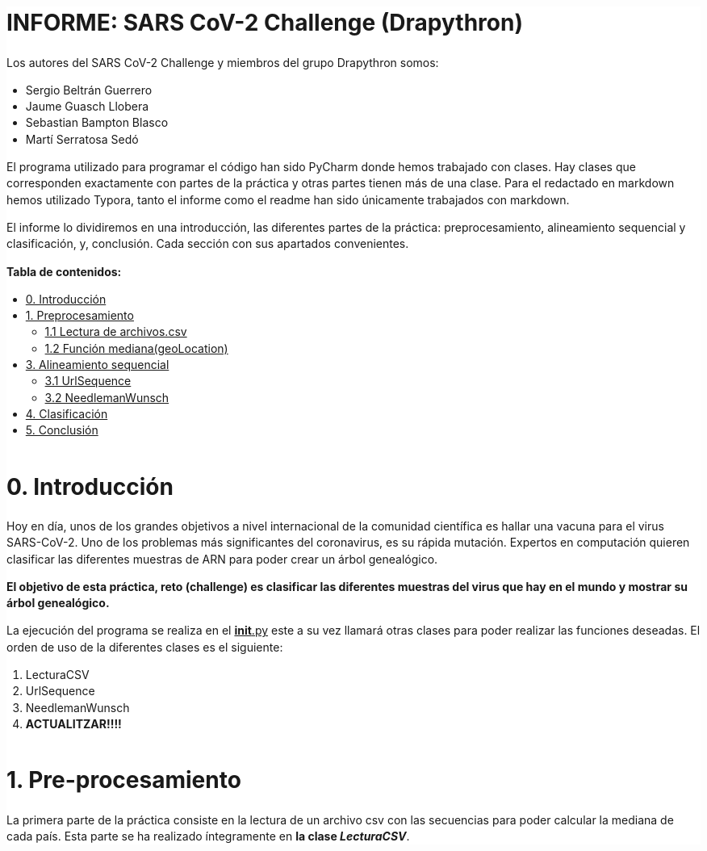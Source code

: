 # INFORME: SARS CoV-2 Challenge (Drapythron)

Los autores del SARS CoV-2 Challenge y miembros del grupo Drapythron somos:

- Sergio Beltrán Guerrero
- Jaume Guasch Llobera
- Sebastian Bampton Blasco
- Martí Serratosa Sedó

El programa utilizado para programar el código han sido PyCharm donde hemos trabajado con clases. Hay clases que corresponden exactamente con partes de la práctica y otras partes tienen más de una clase. Para el redactado en markdown hemos utilizado Typora, tanto el informe como el readme han sido únicamente trabajados con markdown.

El informe lo dividiremos en una introducción, las diferentes partes de la práctica: preprocesamiento, alineamiento sequencial y clasificación, y, conclusión. Cada sección con sus apartados convenientes.

**Tabla de contenidos:**

- [0. Introducción](#0-Introducción)
- [1. Preprocesamiento](#1-Preprocesamiento)
  - [1.1 Lectura de archivos.csv](##-11-Lectura-de-archivos-.csv)
  - [1.2 Función mediana(geoLocation)](##12-Función-mediana(geoLocation))
- [3. Alineamiento sequencial](#3-Alineamiento-sequencial)
  - [3.1 UrlSequence](##31-UrlSequence)
  - [3.2 NeedlemanWunsch](##-32-NeedlemanWunsch)
- [4. Clasificación](#4-Clasificación)
- [5. Conclusión](#5-conclusión)

# 0. Introducción

Hoy en día, unos de los grandes objetivos a nivel internacional de la comunidad científica es hallar una vacuna para el virus SARS-CoV-2. Uno de los problemas más significantes del coronavirus, es su rápida mutación. Expertos en computación quieren clasificar las diferentes muestras de ARN para poder crear un árbol genealógico.

**El objetivo de esta práctica, reto (challenge) es clasificar las diferentes muestras del virus que hay en el mundo y mostrar su árbol genealógico.**

La ejecución del programa se realiza en el [__init__.py](python/__init__.py) este a su vez llamará otras clases para poder realizar las funciones deseadas. El orden de uso de la diferentes clases es el siguiente:

1. LecturaCSV
2. UrlSequence
3. NeedlemanWunsch
4. **ACTUALITZAR!!!!**

# 1. Pre-procesamiento

La primera parte de la práctica consiste en la lectura de un archivo csv con las secuencias para poder calcular la mediana de cada país. Esta parte se ha realizado íntegramente en **la clase *LecturaCSV***.
